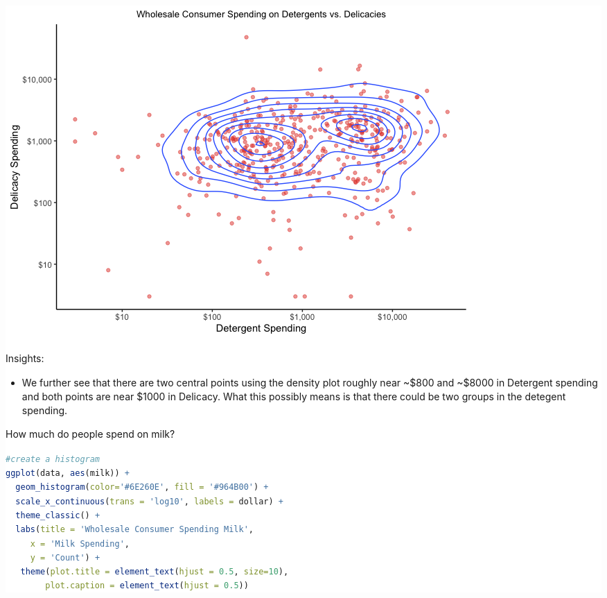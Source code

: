 ![](Wholesale-Customer-Spending-Clustering-via-Heirarchal-Clustering_files/figure-gfm/unnamed-chunk-8-1.png)

Insights:

-   We further see that there are two central points using the density
    plot roughly near \~\$800 and \~\$8000 in Detergent spending and
    both points are near \$1000 in Delicacy. What this possibly means is
    that there could be two groups in the detegent spending.

How much do people spend on milk?

``` r
#create a histogram
ggplot(data, aes(milk)) +
  geom_histogram(color='#6E260E', fill = '#964B00') +
  scale_x_continuous(trans = 'log10', labels = dollar) +
  theme_classic() +
  labs(title = 'Wholesale Consumer Spending Milk',
     x = 'Milk Spending',
     y = 'Count') +
   theme(plot.title = element_text(hjust = 0.5, size=10),
        plot.caption = element_text(hjust = 0.5))
```
